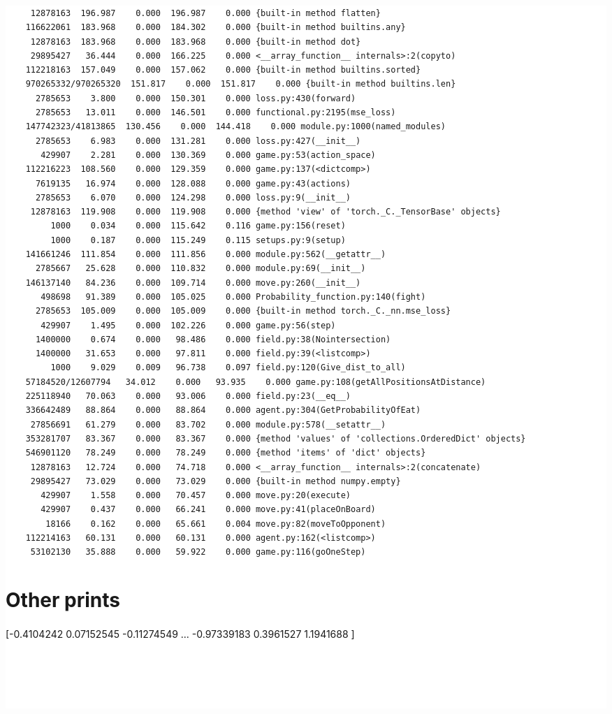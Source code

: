          12878163  196.987    0.000  196.987    0.000 {built-in method flatten}
        116622061  183.968    0.000  184.302    0.000 {built-in method builtins.any}
         12878163  183.968    0.000  183.968    0.000 {built-in method dot}
         29895427   36.444    0.000  166.225    0.000 <__array_function__ internals>:2(copyto)
        112218163  157.049    0.000  157.062    0.000 {built-in method builtins.sorted}
        970265332/970265320  151.817    0.000  151.817    0.000 {built-in method builtins.len}
          2785653    3.800    0.000  150.301    0.000 loss.py:430(forward)
          2785653   13.011    0.000  146.501    0.000 functional.py:2195(mse_loss)
        147742323/41813865  130.456    0.000  144.418    0.000 module.py:1000(named_modules)
          2785653    6.983    0.000  131.281    0.000 loss.py:427(__init__)
           429907    2.281    0.000  130.369    0.000 game.py:53(action_space)
        112216223  108.560    0.000  129.359    0.000 game.py:137(<dictcomp>)
          7619135   16.974    0.000  128.088    0.000 game.py:43(actions)
          2785653    6.070    0.000  124.298    0.000 loss.py:9(__init__)
         12878163  119.908    0.000  119.908    0.000 {method 'view' of 'torch._C._TensorBase' objects}
             1000    0.034    0.000  115.642    0.116 game.py:156(reset)
             1000    0.187    0.000  115.249    0.115 setups.py:9(setup)
        141661246  111.854    0.000  111.856    0.000 module.py:562(__getattr__)
          2785667   25.628    0.000  110.832    0.000 module.py:69(__init__)
        146137140   84.236    0.000  109.714    0.000 move.py:260(__init__)
           498698   91.389    0.000  105.025    0.000 Probability_function.py:140(fight)
          2785653  105.009    0.000  105.009    0.000 {built-in method torch._C._nn.mse_loss}
           429907    1.495    0.000  102.226    0.000 game.py:56(step)
          1400000    0.674    0.000   98.486    0.000 field.py:38(Nointersection)
          1400000   31.653    0.000   97.811    0.000 field.py:39(<listcomp>)
             1000    9.029    0.009   96.738    0.097 field.py:120(Give_dist_to_all)
        57184520/12607794   34.012    0.000   93.935    0.000 game.py:108(getAllPositionsAtDistance)
        225118940   70.063    0.000   93.006    0.000 field.py:23(__eq__)
        336642489   88.864    0.000   88.864    0.000 agent.py:304(GetProbabilityOfEat)
         27856691   61.279    0.000   83.702    0.000 module.py:578(__setattr__)
        353281707   83.367    0.000   83.367    0.000 {method 'values' of 'collections.OrderedDict' objects}
        546901120   78.249    0.000   78.249    0.000 {method 'items' of 'dict' objects}
         12878163   12.724    0.000   74.718    0.000 <__array_function__ internals>:2(concatenate)
         29895427   73.029    0.000   73.029    0.000 {built-in method numpy.empty}
           429907    1.558    0.000   70.457    0.000 move.py:20(execute)
           429907    0.437    0.000   66.241    0.000 move.py:41(placeOnBoard)
            18166    0.162    0.000   65.661    0.004 move.py:82(moveToOpponent)
        112214163   60.131    0.000   60.131    0.000 agent.py:162(<listcomp>)
         53102130   35.888    0.000   59.922    0.000 game.py:116(goOneStep)


# Other prints

[-0.4104242   0.07152545 -0.11274549 ... -0.97339183  0.3961527
  1.1941688 ]

 <br /> 
 <br /> 
 <br /> 
 <br />
